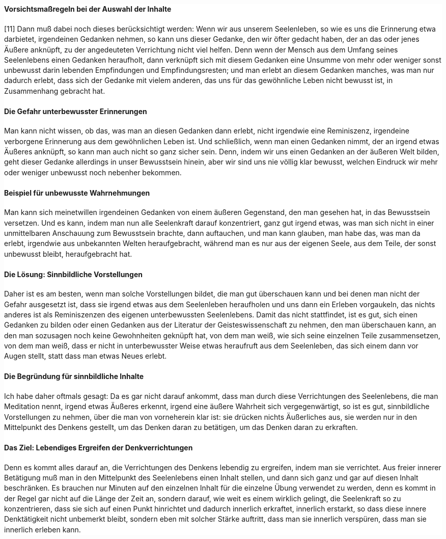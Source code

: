 #### Vorsichtsmaßregeln bei der Auswahl der Inhalte

[11] Dann muß dabei noch dieses berücksichtigt werden: Wenn wir aus unserem Seelenleben, so wie es uns die Erinnerung etwa darbietet, irgendeinen Gedanken nehmen, so kann uns dieser Gedanke, den wir öfter gedacht haben, der an das oder jenes Äußere anknüpft, zu der angedeuteten Verrichtung nicht viel helfen. Denn wenn der Mensch aus dem Umfang seines Seelenlebens einen Gedanken heraufholt, dann verknüpft sich mit diesem Gedanken eine Unsumme von mehr oder weniger sonst unbewusst darin lebenden Empfindungen und Empfindungsresten; und man erlebt an diesem Gedanken manches, was man nur dadurch erlebt, dass sich der Gedanke mit vielem anderen, das uns für das gewöhnliche Leben nicht bewusst ist, in Zusammenhang gebracht hat.

#### Die Gefahr unterbewusster Erinnerungen

Man kann nicht wissen, ob das, was man an diesen Gedanken dann erlebt, nicht irgendwie eine Reminiszenz, irgendeine verborgene Erinnerung aus dem gewöhnlichen Leben ist. Und schließlich, wenn man einen Gedanken nimmt, der an irgend etwas Äußeres anknüpft, so kann man auch nicht so ganz sicher sein. Denn, indem wir uns einen Gedanken an der äußeren Welt bilden, geht dieser Gedanke allerdings in unser Bewusstsein hinein, aber wir sind uns nie völlig klar bewusst, welchen Eindruck wir mehr oder weniger unbewusst noch nebenher bekommen.

#### Beispiel für unbewusste Wahrnehmungen

Man kann sich meinetwillen irgendeinen Gedanken von einem äußeren Gegenstand, den man gesehen hat, in das Bewusstsein versetzen. Und es kann, indem man nun alle Seelenkraft darauf konzentriert, ganz gut irgend etwas, was man sich nicht in einer unmittelbaren Anschauung zum Bewusstsein brachte, dann auftauchen, und man kann glauben, man habe das, was man da erlebt, irgendwie aus unbekannten Welten heraufgebracht, während man es nur aus der eigenen Seele, aus dem Teile, der sonst unbewusst bleibt, heraufgebracht hat.

#### Die Lösung: Sinnbildliche Vorstellungen

Daher ist es am besten, wenn man solche Vorstellungen bildet, die man gut überschauen kann und bei denen man nicht der Gefahr ausgesetzt ist, dass sie irgend etwas aus dem Seelenleben heraufholen und uns dann ein Erleben vorgaukeln, das nichts anderes ist als Reminiszenzen des eigenen unterbewussten Seelenlebens. Damit das nicht stattfindet, ist es gut, sich einen Gedanken zu bilden oder einen Gedanken aus der Literatur der Geisteswissenschaft zu nehmen, den man überschauen kann, an den man sozusagen noch keine Gewohnheiten geknüpft hat, von dem man weiß, wie sich seine einzelnen Teile zusammensetzen, von dem man weiß, dass er nicht in unterbewusster Weise etwas heraufruft aus dem Seelenleben, das sich einem dann vor Augen stellt, statt dass man etwas Neues erlebt.

#### Die Begründung für sinnbildliche Inhalte

Ich habe daher oftmals gesagt: Da es gar nicht darauf ankommt, dass man durch diese Verrichtungen des Seelenlebens, die man Meditation nennt, irgend etwas Äußeres erkennt, irgend eine äußere Wahrheit sich vergegenwärtigt, so ist es gut, sinnbildliche Vorstellungen zu nehmen, über die man von vorneherein klar ist: sie drücken nichts Äußerliches aus, sie werden nur in den Mittelpunkt des Denkens gestellt, um das Denken daran zu betätigen, um das Denken daran zu erkraften.

#### Das Ziel: Lebendiges Ergreifen der Denkverrichtungen

Denn es kommt alles darauf an, die Verrichtungen des Denkens lebendig zu ergreifen, indem man sie verrichtet. Aus freier innerer Betätigung muß man in den Mittelpunkt des Seelenlebens einen Inhalt stellen, und dann sich ganz und gar auf diesen Inhalt beschränken. Es brauchen nur Minuten auf den einzelnen Inhalt für die einzelne Übung verwendet zu werden, denn es kommt in der Regel gar nicht auf die Länge der Zeit an, sondern darauf, wie weit es einem wirklich gelingt, die Seelenkraft so zu konzentrieren, dass sie sich auf einen Punkt hinrichtet und dadurch innerlich erkraftet, innerlich erstarkt, so dass diese innere Denktätigkeit nicht unbemerkt bleibt, sondern eben mit solcher Stärke auftritt, dass man sie innerlich verspüren, dass man sie innerlich erleben kann.
